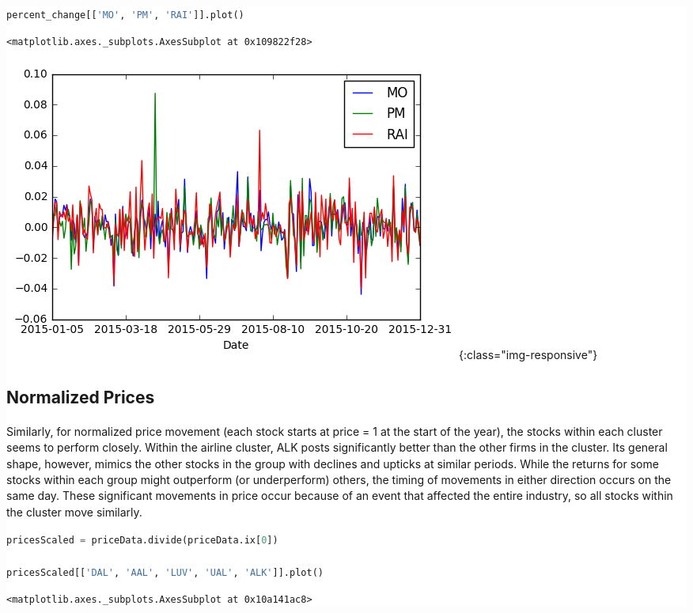 
```python
percent_change[['MO', 'PM', 'RAI']].plot()
```




    <matplotlib.axes._subplots.AxesSubplot at 0x109822f28>




![image1](assets/posts/2017-01-23-Stock-Clustering_files/2017-01-23-Stock-Clustering_75_1.png){:class="img-responsive"}

## Normalized Prices

Similarly, for normalized price movement (each stock starts at price = 1 at the start of the year), the stocks within each cluster seems to perform closely. Within the airline cluster, ALK posts significantly better than the other firms in the cluster. Its general shape, however, mimics the other stocks in the group with declines and upticks at similar periods. While the returns for some stocks within each group might outperform (or underperform) others, the timing of movements in either direction occurs on the same day. These significant movements in price occur because of an event that affected the entire industry, so all stocks within the cluster move similarly.


```python
pricesScaled = priceData.divide(priceData.ix[0]) 

pricesScaled[['DAL', 'AAL', 'LUV', 'UAL', 'ALK']].plot()
```




    <matplotlib.axes._subplots.AxesSubplot at 0x10a141ac8>



